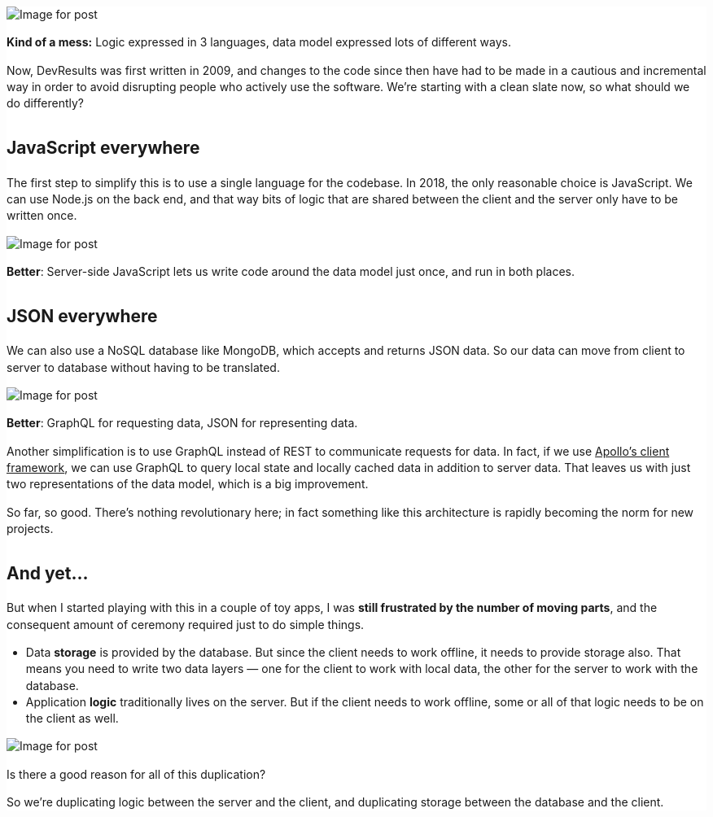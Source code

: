 <img alt="Image for post" class="t u v iz ak" src="https://miro.medium.com/max/5464/1\*zPg5iHnSZObybNYs8YwJRg.jpeg" width="2732" height="1562" srcSet="https://miro.medium.com/max/552/1\*zPg5iHnSZObybNYs8YwJRg.jpeg 276w, https://miro.medium.com/max/1104/1\*zPg5iHnSZObybNYs8YwJRg.jpeg 552w, https://miro.medium.com/max/1280/1\*zPg5iHnSZObybNYs8YwJRg.jpeg 640w, https://miro.medium.com/max/1400/1\*zPg5iHnSZObybNYs8YwJRg.jpeg 700w" sizes="700px"/>

**Kind of a mess:** Logic expressed in 3 languages, data model expressed lots of different ways.

Now, DevResults was first written in 2009, and changes to the code since then have had to be made in a cautious and incremental way in order to avoid disrupting people who actively use the software. We’re starting with a clean slate now, so what should we do differently?

## JavaScript everywhere

The first step to simplify this is to use a single language for the codebase. In 2018, the only reasonable choice is JavaScript. We can use Node.js on the back end, and that way bits of logic that are shared between the client and the server only have to be written once.

<img alt="Image for post" class="t u v iz ak" src="https://miro.medium.com/max/5464/1\*YgjqMrYPSpoclgBttxLEJw.png" width="2732" height="2048" srcSet="https://miro.medium.com/max/552/1\*YgjqMrYPSpoclgBttxLEJw.png 276w, https://miro.medium.com/max/1104/1\*YgjqMrYPSpoclgBttxLEJw.png 552w, https://miro.medium.com/max/1280/1\*YgjqMrYPSpoclgBttxLEJw.png 640w, https://miro.medium.com/max/1400/1\*YgjqMrYPSpoclgBttxLEJw.png 700w" sizes="700px"/>

**Better**: Server-side JavaScript lets us write code around the data model just once, and run in both places.

## JSON everywhere

We can also use a NoSQL database like MongoDB, which accepts and returns JSON data. So our data can move from client to server to database without having to be translated.

<img alt="Image for post" class="t u v iz ak" src="https://miro.medium.com/max/5464/1\*xL9jtG1E\_mmS4K5QtZv1mQ.png" width="2732" height="2048" srcSet="https://miro.medium.com/max/552/1\*xL9jtG1E\_mmS4K5QtZv1mQ.png 276w, https://miro.medium.com/max/1104/1\*xL9jtG1E\_mmS4K5QtZv1mQ.png 552w, https://miro.medium.com/max/1280/1\*xL9jtG1E\_mmS4K5QtZv1mQ.png 640w, https://miro.medium.com/max/1400/1\*xL9jtG1E\_mmS4K5QtZv1mQ.png 700w" sizes="700px"/>

**Better**: GraphQL for requesting data, JSON for representing data.

Another simplification is to use GraphQL instead of REST to communicate requests for data. In fact, if we use [Apollo’s client framework](https://www.apollographql.com/docs/react/essentials/local-state.html#queries), we can use GraphQL to query local state and locally cached data in addition to server data. That leaves us with just two representations of the data model, which is a big improvement.

So far, so good. There’s nothing revolutionary here; in fact something like this architecture is rapidly becoming the norm for new projects.

## And yet…

But when I started playing with this in a couple of toy apps, I was **still frustrated by the number of moving parts**, and the consequent amount of ceremony required just to do simple things.

- Data **storage** is provided by the database. But since the client needs to work offline, it needs to provide storage also. That means you need to write two data layers — one for the client to work with local data, the other for the server to work with the database.
- Application **logic** traditionally lives on the server. But if the client needs to work offline, some or all of that logic needs to be on the client as well.

<img alt="Image for post" class="t u v iz ak" src="https://miro.medium.com/max/5464/1\*G9qSOV9Vz\_joyz3O2fDn7Q.png" width="2732" height="2048" srcSet="https://miro.medium.com/max/552/1\*G9qSOV9Vz\_joyz3O2fDn7Q.png 276w, https://miro.medium.com/max/1104/1\*G9qSOV9Vz\_joyz3O2fDn7Q.png 552w, https://miro.medium.com/max/1280/1\*G9qSOV9Vz\_joyz3O2fDn7Q.png 640w, https://miro.medium.com/max/1400/1\*G9qSOV9Vz\_joyz3O2fDn7Q.png 700w" sizes="700px"/>

Is there a good reason for all of this duplication?

So we’re duplicating logic between the server and the client, and duplicating storage between the database and the client.
